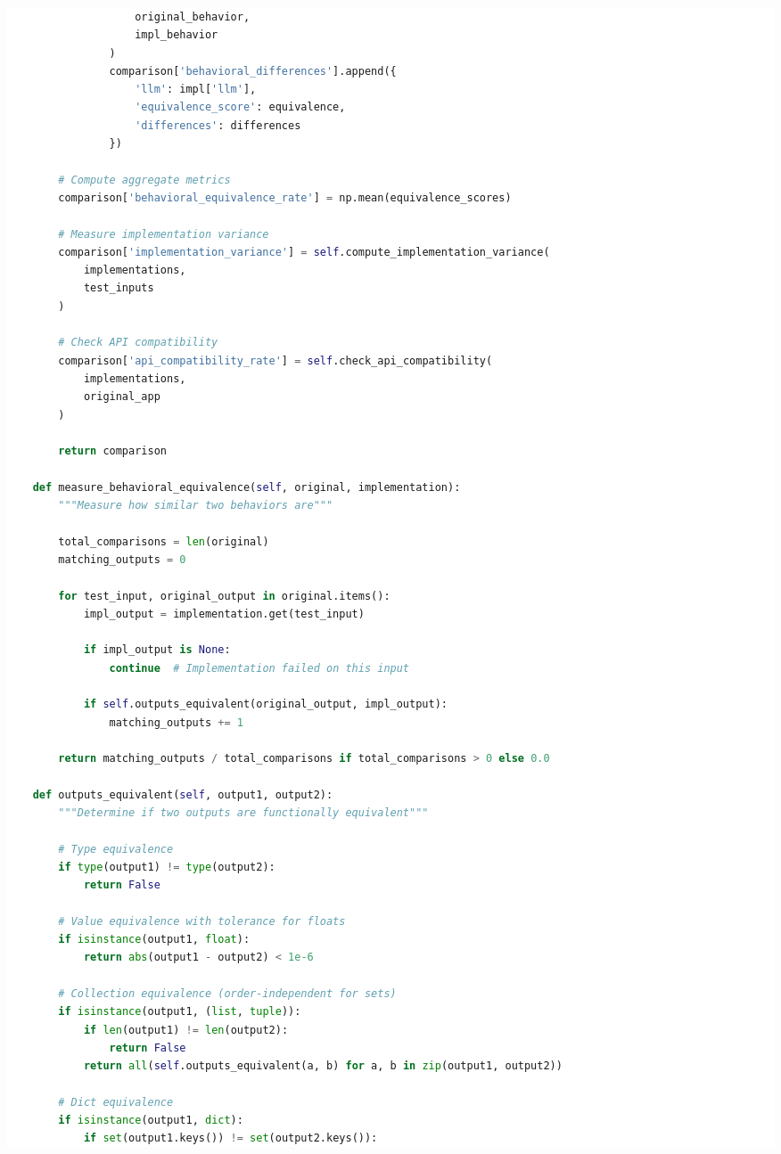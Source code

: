 ```python
                    original_behavior,
                    impl_behavior
                )
                comparison['behavioral_differences'].append({
                    'llm': impl['llm'],
                    'equivalence_score': equivalence,
                    'differences': differences
                })

        # Compute aggregate metrics
        comparison['behavioral_equivalence_rate'] = np.mean(equivalence_scores)

        # Measure implementation variance
        comparison['implementation_variance'] = self.compute_implementation_variance(
            implementations,
            test_inputs
        )

        # Check API compatibility
        comparison['api_compatibility_rate'] = self.check_api_compatibility(
            implementations,
            original_app
        )

        return comparison

    def measure_behavioral_equivalence(self, original, implementation):
        """Measure how similar two behaviors are"""

        total_comparisons = len(original)
        matching_outputs = 0

        for test_input, original_output in original.items():
            impl_output = implementation.get(test_input)

            if impl_output is None:
                continue  # Implementation failed on this input

            if self.outputs_equivalent(original_output, impl_output):
                matching_outputs += 1

        return matching_outputs / total_comparisons if total_comparisons > 0 else 0.0

    def outputs_equivalent(self, output1, output2):
        """Determine if two outputs are functionally equivalent"""

        # Type equivalence
        if type(output1) != type(output2):
            return False

        # Value equivalence with tolerance for floats
        if isinstance(output1, float):
            return abs(output1 - output2) < 1e-6

        # Collection equivalence (order-independent for sets)
        if isinstance(output1, (list, tuple)):
            if len(output1) != len(output2):
                return False
            return all(self.outputs_equivalent(a, b) for a, b in zip(output1, output2))

        # Dict equivalence
        if isinstance(output1, dict):
            if set(output1.keys()) != set(output2.keys()):
```